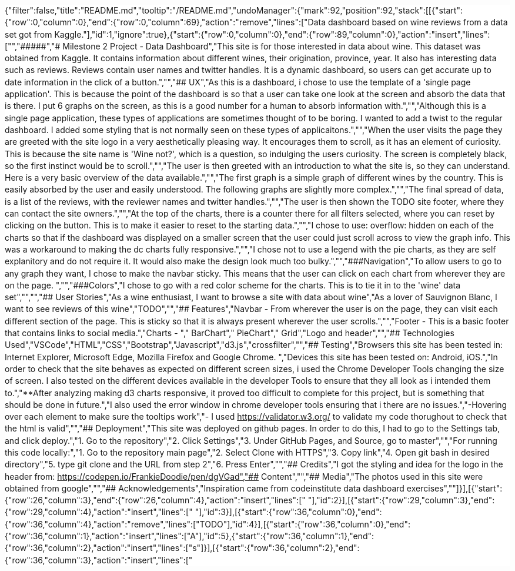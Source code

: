 {"filter":false,"title":"README.md","tooltip":"/README.md","undoManager":{"mark":92,"position":92,"stack":[[{"start":{"row":0,"column":0},"end":{"row":0,"column":69},"action":"remove","lines":["Data dashboard based on wine reviews from a data set got from Kaggle."],"id":1,"ignore":true},{"start":{"row":0,"column":0},"end":{"row":89,"column":0},"action":"insert","lines":["","#####","# Milestone 2 Project - Data Dashboard","This site is for those interested in data about wine. This dataset was obtained from Kaggle. It contains information about different wines, their origination, province, year. It also has interesting data such as reviews. Reviews contain user names and twitter handles. It is a dynamic dashboard, so users can get accurate up to date information in the click of a button.","","## UX","As this is a dashboard, i chose to use the template of a 'single page application'. This is because the point of the dashboard is so that a user can take one look at the screen and absorb the data that is there. I put 6 graphs on the screen, as this is a good number for a human to absorb information with.","","Although this is a single page application, these types of applications are sometimes thought of to be boring. I wanted to add a twist to the regular dashboard. I added some styling that is not normally seen on these types of applicaitons.","","When the user visits the page they are greeted with the site logo in a very aesthetically pleasing way. It encourages them to scroll, as it has an element of curiosity. This is because the site name is 'Wine not?', which is a question, so indulging the users curiosity. The screen is completely black, so the first instinct would be to scroll.","","The user is then greeted with an introduction to what the site is, so they can understand. Here is a very basic overview of the data available.","","The first graph is a simple graph of different wines by the country. This is easily absorbed by the user and easily understood. The following graphs are slightly more complex.","","The final spread of data, is a list of the reviews, with the reviewer names and twitter handles.","","The user is then shown the TODO site footer, where they can contact the site owners.","","At the top of the charts, there is a counter there for all filters selected, where you can reset by clicking on the button. This is to make it easier to reset to the starting data.","","I chose to use: overflow: hidden on each of the charts so that if the dashboard was displayed on a smaller screen  that the user could just scroll across to view the graph info. This was a workaround to making the dc charts fully responsive.","","I chose not to use a legend with the pie charts, as they are self explanitory and do not require it. It would also make the design look much too bulky.","","###Navigation","To allow users to go to any graph they want, I chose to make the navbar sticky. This means that the user can click on each chart from wherever they are on the page. ","","###Colors","I chose to go with a red color scheme for the charts. This is to tie it in to the 'wine' data set","","","## User Stories","As a wine enthusiast, I want to browse a site with data about wine","As a lover of Sauvignon Blanc, I want to see reviews of this wine","TODO","","## Features","Navbar - From wherever the user is on the page, they can visit each different section of the page. This is sticky so that it is always present wherever the user scrolls.","","Footer - This is a basic footer that contains links to social media.","Charts - ","    BarChart","    PieChart","    Grid","Logo and header","","## Technologies Used","VSCode","HTML","CSS","Bootstrap","Javascript","d3.js","crossfilter","","## Testing","Browsers this site has been tested in: Internet Explorer, Microsoft Edge, Mozilla Firefox and Google Chrome. ","Devices this site has been tested on: Android, iOS.","In order to check that the site behaves as expected on different screen sizes, i used the Chrome Developer Tools changing the size of screen. I also tested on the different devices available in the developer Tools to ensure that they all look as i intended them to.","**After analyzing making d3 charts responsive, it proved too difficult to complete for this project, but is something that should be done in future.","I also used the error window in chrome developer tools ensuring that i there are no issues.","-Hovering over each element to make sure the tooltips work","- I used https://validator.w3.org/ to validate my code thorughout to check that the html is valid","","## Deployment","This site was deployed on github pages. In order to do this, I had to go to the Settings tab, and click deploy.","1. Go to the repository","2. Click Settings","3. Under GitHub Pages, and Source, go to master","","For running this code locally:","1. Go to the repository main page","2. Select Clone with HTTPS","3. Copy link","4. Open git bash in desired directory","5. type git clone and the URL from step 2","6. Press Enter","","## Credits","I got the styling and idea for the logo in the header from: https://codepen.io/FrankieDoodie/pen/dgVGad","## Content","","## Media","The photos used in this site were obtained from google","","## Acknowledgements","Inspiration came from codeinstitute data dashboard exercises",""]}],[{"start":{"row":26,"column":3},"end":{"row":26,"column":4},"action":"insert","lines":[" "],"id":2}],[{"start":{"row":29,"column":3},"end":{"row":29,"column":4},"action":"insert","lines":[" "],"id":3}],[{"start":{"row":36,"column":0},"end":{"row":36,"column":4},"action":"remove","lines":["TODO"],"id":4}],[{"start":{"row":36,"column":0},"end":{"row":36,"column":1},"action":"insert","lines":["A"],"id":5},{"start":{"row":36,"column":1},"end":{"row":36,"column":2},"action":"insert","lines":["s"]}],[{"start":{"row":36,"column":2},"end":{"row":36,"column":3},"action":"insert","lines":["